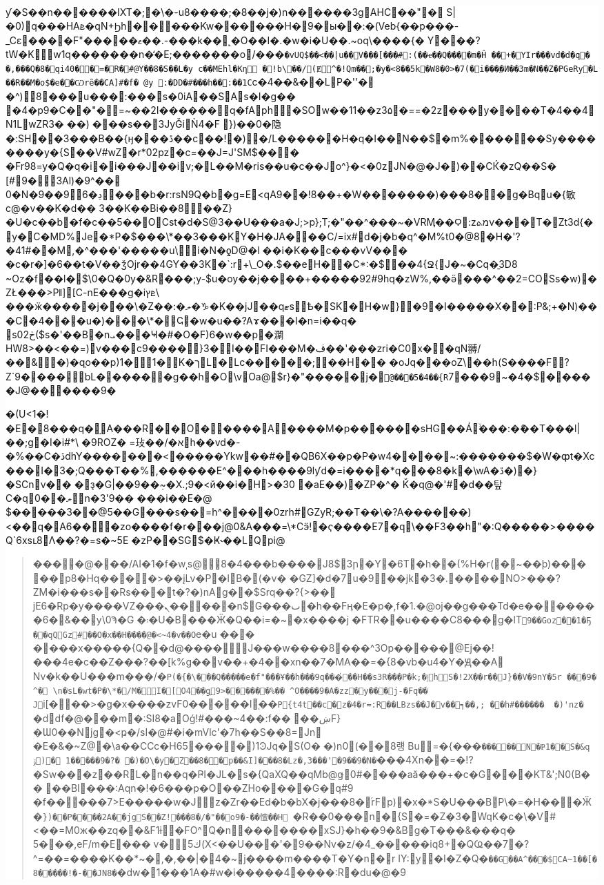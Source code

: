  ƴ�S��n������IXT�;�\�-u8����;�8��j�)n������3gAHC��"� S|�0)q���HAܧ�qN+Ϧh�����Kw������H�9�ы��:�(Veb{��p���-\_Cε����F"�����ޱ��.-���k��˻�O��I�.�w�i�U��.~oq\����{� Y���?tW�Kw1q�������n�̒�E;�������o/���`�vUQ$��<��|u��V���[���#:(��ҽ��Q����m�Ĥ
��+�YIr���vd�d�q��,���Q�8�qi40��=�R�#@Y��8�S��L�y c��MEhl�Kƞ
�!b\��/(Ɇ^�!Qm�� ;�y�<8��5k�W8�0>�7(�i���֚�Ͷ��3m�N��Z�PGeRy�L��R��M�o$�e��Ѡrȇ��CA]#�f� 
@y :�DD�#���h��:��1C`c�4��&��LP�''� �^)8���u� ��:���s�0iA��SAs�I�g�� �4�p9�C��"�=~��2I������ q�fAph�SOw��11��z3۵�==�2z���y����T�4��4N1LwZR3� ��)
���s��3JyǦiǸ4 �F })��0�隐�:SH��3���B��{ӈ���ڐ��c��!�)�/L������H�q�I��N��$�m%������Sy��������y�{S��V#wZ\�r\*02pz�c=��J=J'SM$��☹� �Fr98=y�Q�q�i�i���J\��iv;�L��M�ris��u�c��Jo^}�<�0zJN�@�J�)��CЌ�zQ��S�
[#9�3Al)�9^�� 0�N�9��ڍ�9ۚ6���b�r:rsN9Q�b�g=E< qA9��!8��+�W�������)���8�� g�Bq֐u�{敏c@�v��K�d��
3��K��Bi��8��Z}�U�c��b�f�c��5��OCst�d�S@3��U���a�J;>p};T;�"��^���~�VRӍ��Ϙ:zמܬv���T�Zt3d{�y�C�MD%\Je�\*P�$���\*��3���KY�H�JA���C/=ix#d�j�b�q^�M%t0�@8�H�'?�41#� �M,�^���'�����u\i�N�ƍD@�l
�� i�K��c���vV��� �c�r�]�6��t�V��ǯOjr��4GY��3K�`:r+\_O�.$��eH��C\*:�$��4{Ջ{J�~�Cq�̱3D8
~Oz�f��l�$\0�Q�0y�&R���;y-$u�ѹ��j����+�����92#9hq�zW%,�����^��2=COSs�w)�ZŁ���>Pǁ][C-nE���g�iܧץ\ ���ӝ�����j���\�Z��:�ލ�♑�K��jJ��qޓsҌ�SK�H�w}�9�I�����X��:P&;+�N)���C�4���u�) ���\*�Ҁ�w�u��?Aɤ���I�n=i��q� sڂ02($s� '��B�nܝ���Ҹ�#�O�F)6�w��p�灁HW8>��<��=)v���c9����}3�I��FI���M�ڤ��'���zri�C0x��qN䎔/��&�)�q֤o��p)1�֐�1K�ךL�Lc�����;��H��
�oJq���oZ\��h(S����F ?Z`9����bL� �����g��h�O\vOa@$r}�"�����j�`@�� �5�4��{R`7���9~�4�$����  �J@������9�
 
 �(U<1�!�E\�8���q�֣A���R�� O�����A����M�p������sHG��Áۙ���:�ް��T���l|��;g޼� I�i#\*\ �9ROZ�
=㺳��/�אh��vd�-�%��C�ڎdhY������΁�<�����Ykw��#��QB6X��p�P�w4����~:�������$�W�ȹt�Xc�� �I�3�;Q���T��%,������E^���h����9lƴd�=i����\*q���8�k�\wA�ڐ�)�}�SCnv�� �ҙ�G|��9��݂~�X.;9�<й ��i�H>�30 �aE��)�ZP�^�
Ǩ� q@�'#�d��탚C�qލ��0n�3'9��
���i��E�@ $�� ���3��݊@5��G���s��=h^����0zrh#GZyR;��T��\�?A������)<��q�A6���zo����f�r� ��j@0&A���=\*Cӭ!�ҁ����E7�ԛ\��F3��h"�:Q�����>����Q`6x sւ8Λ��?�=s�~5E
�zP��SG$�Ҝ˞��L Q֌pi@
>����@���/AI�1�f�wˌs@8�4���b����J8$3ր�Y�6T�h��(%H�r(�~��þ)���
��p8�Hq����>��įLv�P�lB�(�v� �GZ ]�d�7u�9��jk�3�.����NO>���?ZM�i���s��Rs���t�?� )nAg��$Srq��?{>��
jE6�Rp�y����VZ���ܢ�����n$G���ٮ�h��Fӊ�E�p�,f�1.�@oj��g���Td�e�������6�&��y\0Ϡ�G �܃�U� B���Ӝ�Q��i= �~�x����j �FTR��u����C8���g�lT`9��Goz�� 1�Ҕ��qQGz#��O�x��H����@�<~4�v��O`e�u ���
����x�����{Q��d@���� J���w����8���^3Op��� ��@Ej��!���4e�c��Z���?��[k%g��v��+�4��xn��7�ϺA��=�{8�vb�u4�Y�Ԭ��A N v�k��U� ��m���/�`P(�{�\���Q�����e�f"���Ұ��h���9q���҅��H��s3R���P�k;�ٳhS�!2X��r��J}��V�9nY�5r ���9�^� \n�sL�wt�P�\*�/M�׵I�[O4��g֢9>������%��
^O����9�A�zz�݀y���j-�Fq��J`i[���>�g�x�� ��zvF0�����I֚��`P{t4t��c�z�4�r=:R��LBzs��J�v��┑��,; ��h#������  
�)'nz�`�ddf�@���m�:SI8 �aOǵ!#���~4��:f�� ��ښF}�Ɯ0��Nj g�<ҏ�/sI�@#�i�mVlc'�7h��S��8=Jn �E�&�~Z@ �\a��CCc�H65����)1ϿJq�S(O� �)n0(��8럥 Bu=�{���`�����N�Ҏ1��S�&qۊ)�
1�����9�?� �)�O\�y�Z��8��p ��&I]���8�Lz�,3���'�9��9�N�`���4X n��=�!?�Sw���z� �RL�n��q�ҎI�JL�s�{QaXQ��qMb@ǥ0#����aă���+�c�G�┑��KT&';N0(B�� ��BI���:Aqn�!�6���p�O��ZHo����G �q#9 �f�� \���7>E�����w�Jz�Zr��Ed�b�bX�j���8�֜rFp)�x�\*S �U���BP\�=�H���Ӝ�`})��P����2A��jgS��Z!���8�/�"��o9�-��憻 � �H `�R�� 0���n�{S�=�Z �3�W qK�c�\�V#<��=M0ж��zq��&F1ɨ�FO^␋Q�n������� xSJ}�h��9�&Bg�T���&���q�
5���,eF/m�E��� v�5ك(X<��U���'�9��Nv�z/�4\_�����iq8+�QҨ��7�?^=��=����K��\*~�,�,��|�4�~j����m����T�Y�n�r IY:y�I�Z�Q�`��G��A^���$CA~1��[�8�����!�-��JN8�`�dw�1���1A�#w�i�����4����:R�du�@�9
 